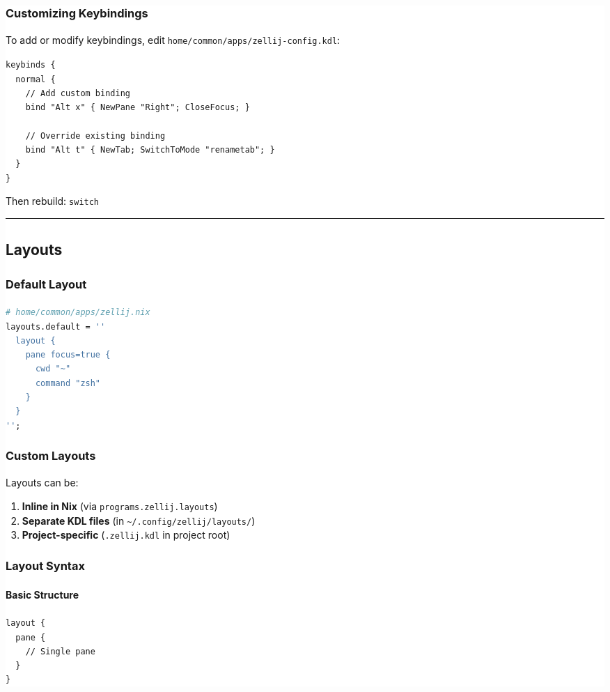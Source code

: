 ### Customizing Keybindings

To add or modify keybindings, edit `home/common/apps/zellij-config.kdl`:

```kdl
keybinds {
  normal {
    // Add custom binding
    bind "Alt x" { NewPane "Right"; CloseFocus; }
    
    // Override existing binding
    bind "Alt t" { NewTab; SwitchToMode "renametab"; }
  }
}
```

Then rebuild: `switch`

---

## Layouts

### Default Layout

```nix
# home/common/apps/zellij.nix
layouts.default = ''
  layout {
    pane focus=true {
      cwd "~"
      command "zsh"
    }
  }
'';
```

### Custom Layouts

Layouts can be:
1. **Inline in Nix** (via `programs.zellij.layouts`)
2. **Separate KDL files** (in `~/.config/zellij/layouts/`)
3. **Project-specific** (`.zellij.kdl` in project root)

### Layout Syntax

#### Basic Structure

```kdl
layout {
  pane {
    // Single pane
  }
}
```
